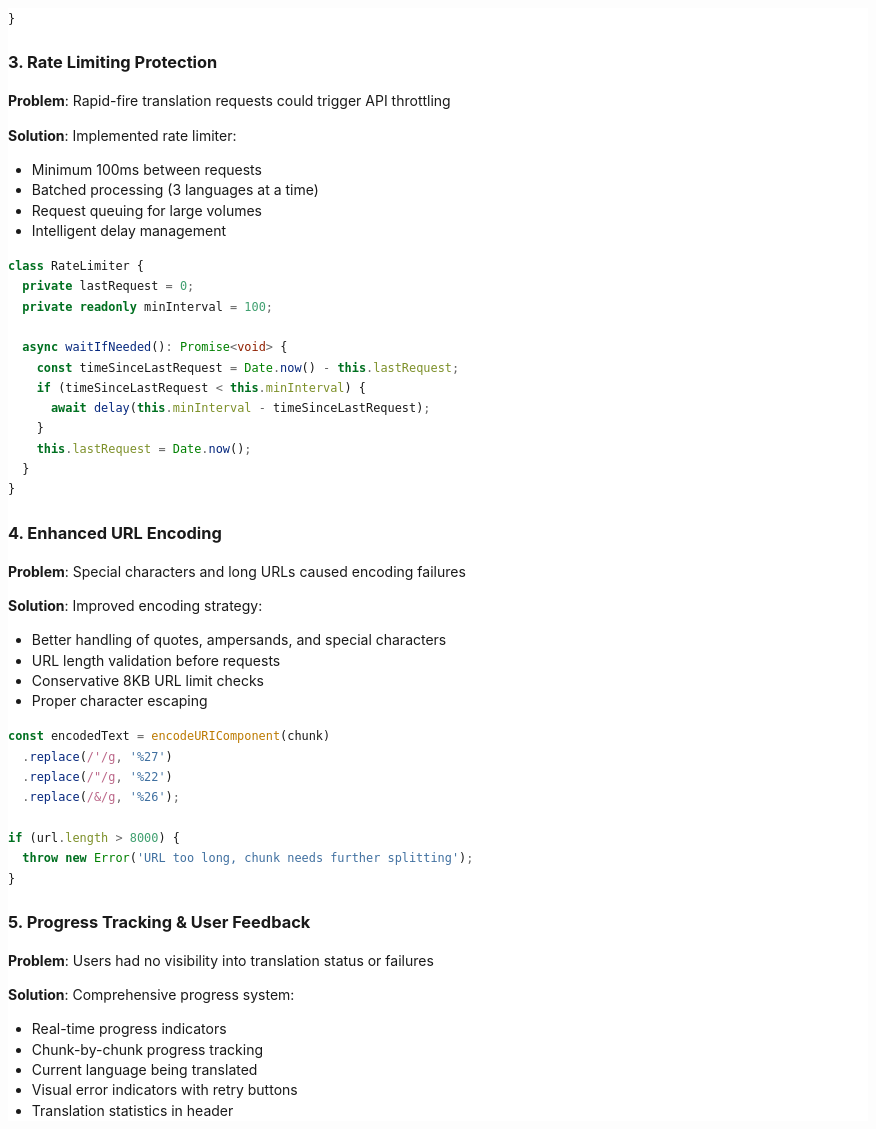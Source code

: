 ```typescript
}
```

### 3. Rate Limiting Protection

**Problem**: Rapid-fire translation requests could trigger API throttling

**Solution**: Implemented rate limiter:
- Minimum 100ms between requests
- Batched processing (3 languages at a time)
- Request queuing for large volumes
- Intelligent delay management

```typescript
class RateLimiter {
  private lastRequest = 0;
  private readonly minInterval = 100;

  async waitIfNeeded(): Promise<void> {
    const timeSinceLastRequest = Date.now() - this.lastRequest;
    if (timeSinceLastRequest < this.minInterval) {
      await delay(this.minInterval - timeSinceLastRequest);
    }
    this.lastRequest = Date.now();
  }
}
```

### 4. Enhanced URL Encoding

**Problem**: Special characters and long URLs caused encoding failures

**Solution**: Improved encoding strategy:
- Better handling of quotes, ampersands, and special characters
- URL length validation before requests
- Conservative 8KB URL limit checks
- Proper character escaping

```typescript
const encodedText = encodeURIComponent(chunk)
  .replace(/'/g, '%27')
  .replace(/"/g, '%22')
  .replace(/&/g, '%26');

if (url.length > 8000) {
  throw new Error('URL too long, chunk needs further splitting');
}
```

### 5. Progress Tracking & User Feedback

**Problem**: Users had no visibility into translation status or failures

**Solution**: Comprehensive progress system:
- Real-time progress indicators
- Chunk-by-chunk progress tracking
- Current language being translated
- Visual error indicators with retry buttons
- Translation statistics in header
